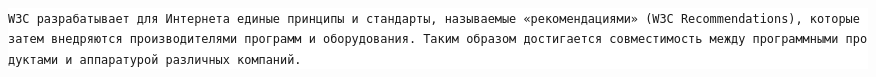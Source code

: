 	W3C разрабатывает для Интернета единые принципы и стандарты, называемые «рекомендациями» (W3C Recommendations), которые затем внедряются производителями программ и оборудования. Таким образом достигается совместимость между программными продуктами и аппаратурой различных компаний.

